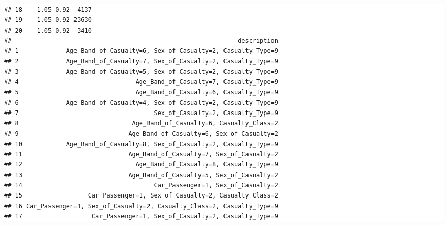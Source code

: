     ## 18    1.05 0.92  4137
    ## 19    1.05 0.92 23630
    ## 20    1.05 0.92  3410
    ##                                                              description
    ## 1             Age_Band_of_Casualty=6, Sex_of_Casualty=2, Casualty_Type=9
    ## 2             Age_Band_of_Casualty=7, Sex_of_Casualty=2, Casualty_Type=9
    ## 3             Age_Band_of_Casualty=5, Sex_of_Casualty=2, Casualty_Type=9
    ## 4                                Age_Band_of_Casualty=7, Casualty_Type=9
    ## 5                                Age_Band_of_Casualty=6, Casualty_Type=9
    ## 6             Age_Band_of_Casualty=4, Sex_of_Casualty=2, Casualty_Type=9
    ## 7                                     Sex_of_Casualty=2, Casualty_Type=9
    ## 8                               Age_Band_of_Casualty=6, Casualty_Class=2
    ## 9                              Age_Band_of_Casualty=6, Sex_of_Casualty=2
    ## 10            Age_Band_of_Casualty=8, Sex_of_Casualty=2, Casualty_Type=9
    ## 11                             Age_Band_of_Casualty=7, Sex_of_Casualty=2
    ## 12                               Age_Band_of_Casualty=8, Casualty_Type=9
    ## 13                             Age_Band_of_Casualty=5, Sex_of_Casualty=2
    ## 14                                    Car_Passenger=1, Sex_of_Casualty=2
    ## 15                  Car_Passenger=1, Sex_of_Casualty=2, Casualty_Class=2
    ## 16 Car_Passenger=1, Sex_of_Casualty=2, Casualty_Class=2, Casualty_Type=9
    ## 17                   Car_Passenger=1, Sex_of_Casualty=2, Casualty_Type=9